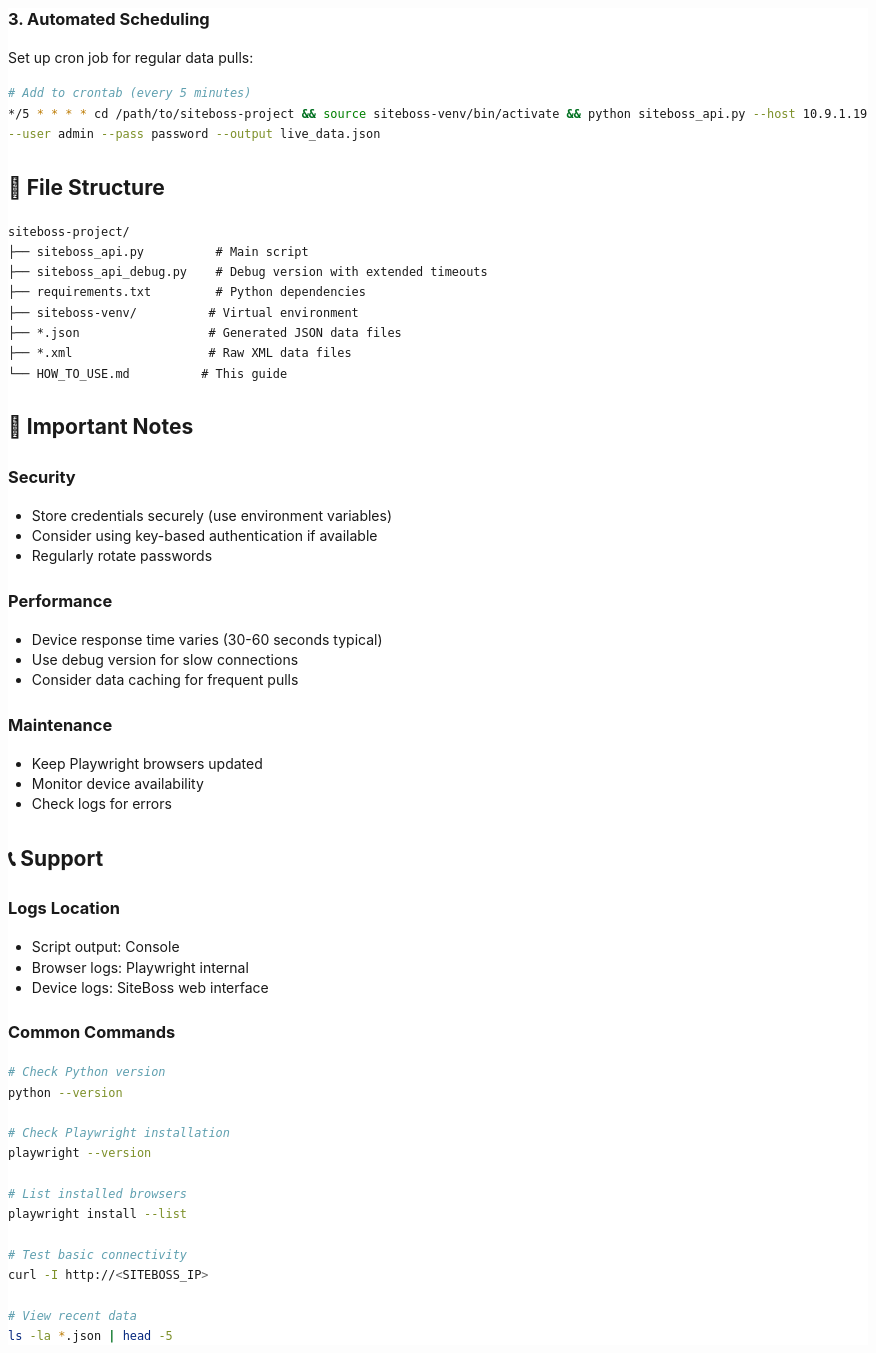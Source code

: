 ### 3. Automated Scheduling
Set up cron job for regular data pulls:
```bash
# Add to crontab (every 5 minutes)
*/5 * * * * cd /path/to/siteboss-project && source siteboss-venv/bin/activate && python siteboss_api.py --host 10.9.1.19 --user admin --pass password --output live_data.json
```

## 📁 File Structure
```
siteboss-project/
├── siteboss_api.py          # Main script
├── siteboss_api_debug.py    # Debug version with extended timeouts
├── requirements.txt         # Python dependencies
├── siteboss-venv/          # Virtual environment
├── *.json                  # Generated JSON data files
├── *.xml                   # Raw XML data files
└── HOW_TO_USE.md          # This guide
```

## 🚨 Important Notes

### Security
- Store credentials securely (use environment variables)
- Consider using key-based authentication if available
- Regularly rotate passwords

### Performance
- Device response time varies (30-60 seconds typical)
- Use debug version for slow connections
- Consider data caching for frequent pulls

### Maintenance
- Keep Playwright browsers updated
- Monitor device availability
- Check logs for errors

## 📞 Support

### Logs Location
- Script output: Console
- Browser logs: Playwright internal
- Device logs: SiteBoss web interface

### Common Commands
```bash
# Check Python version
python --version

# Check Playwright installation
playwright --version

# List installed browsers
playwright install --list

# Test basic connectivity
curl -I http://<SITEBOSS_IP>

# View recent data
ls -la *.json | head -5
```